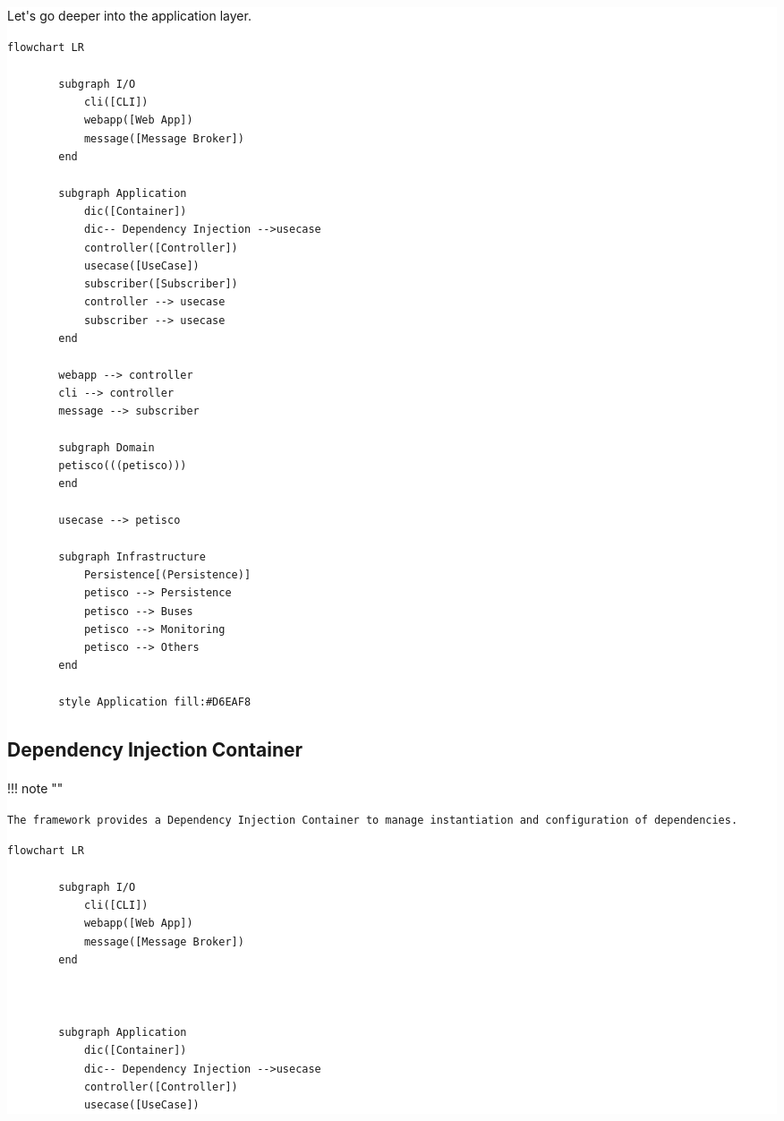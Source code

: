 Let's go deeper into the application layer.

```mermaid
flowchart LR

		subgraph I/O
            cli([CLI])
            webapp([Web App])
            message([Message Broker])
		end

		subgraph Application
            dic([Container])		
            dic-- Dependency Injection -->usecase
            controller([Controller])
            usecase([UseCase])
            subscriber([Subscriber])
            controller --> usecase
            subscriber --> usecase
		end
		
		webapp --> controller
		cli --> controller
		message --> subscriber

		subgraph Domain
        petisco(((petisco)))
		end
		
		usecase --> petisco

		subgraph Infrastructure
            Persistence[(Persistence)]
            petisco --> Persistence
            petisco --> Buses
            petisco --> Monitoring
            petisco --> Others
		end
		
		style Application fill:#D6EAF8
```


## Dependency Injection Container

!!! note ""

    The framework provides a Dependency Injection Container to manage instantiation and configuration of dependencies.

```mermaid
flowchart LR

		subgraph I/O
            cli([CLI])
            webapp([Web App])
            message([Message Broker])
		end
		


		subgraph Application
			dic([Container])		
		    dic-- Dependency Injection -->usecase
            controller([Controller])
            usecase([UseCase])
```